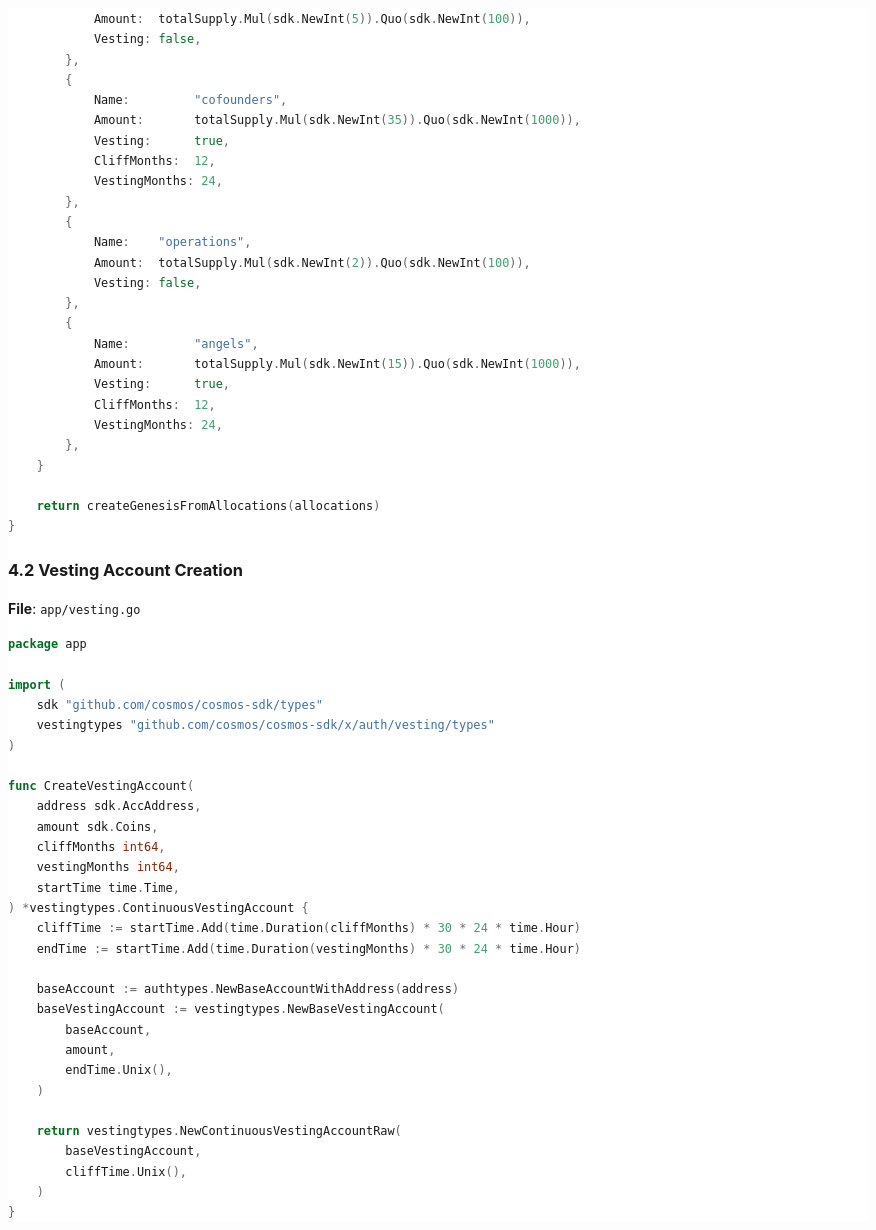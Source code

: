 ```go
            Amount:  totalSupply.Mul(sdk.NewInt(5)).Quo(sdk.NewInt(100)),
            Vesting: false,
        },
        {
            Name:         "cofounders",
            Amount:       totalSupply.Mul(sdk.NewInt(35)).Quo(sdk.NewInt(1000)),
            Vesting:      true,
            CliffMonths:  12,
            VestingMonths: 24,
        },
        {
            Name:    "operations",
            Amount:  totalSupply.Mul(sdk.NewInt(2)).Quo(sdk.NewInt(100)),
            Vesting: false,
        },
        {
            Name:         "angels",
            Amount:       totalSupply.Mul(sdk.NewInt(15)).Quo(sdk.NewInt(1000)),
            Vesting:      true,
            CliffMonths:  12,
            VestingMonths: 24,
        },
    }
    
    return createGenesisFromAllocations(allocations)
}
```

### 4.2 Vesting Account Creation
**File**: `app/vesting.go`
```go
package app

import (
    sdk "github.com/cosmos/cosmos-sdk/types"
    vestingtypes "github.com/cosmos/cosmos-sdk/x/auth/vesting/types"
)

func CreateVestingAccount(
    address sdk.AccAddress,
    amount sdk.Coins,
    cliffMonths int64,
    vestingMonths int64,
    startTime time.Time,
) *vestingtypes.ContinuousVestingAccount {
    cliffTime := startTime.Add(time.Duration(cliffMonths) * 30 * 24 * time.Hour)
    endTime := startTime.Add(time.Duration(vestingMonths) * 30 * 24 * time.Hour)
    
    baseAccount := authtypes.NewBaseAccountWithAddress(address)
    baseVestingAccount := vestingtypes.NewBaseVestingAccount(
        baseAccount,
        amount,
        endTime.Unix(),
    )
    
    return vestingtypes.NewContinuousVestingAccountRaw(
        baseVestingAccount,
        cliffTime.Unix(),
    )
}
```
